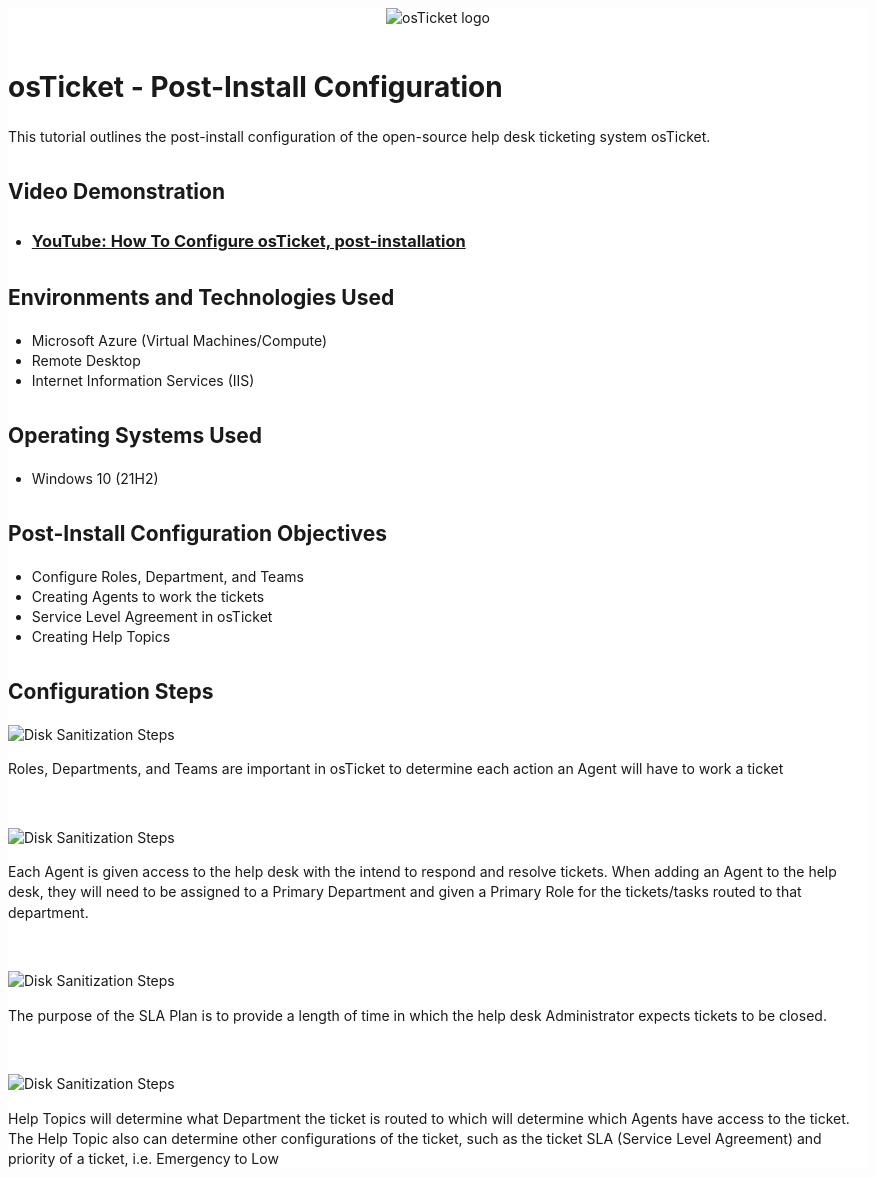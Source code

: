 <p align="center">
<img src="https://i.imgur.com/Clzj7Xs.png" alt="osTicket logo"/>
</p>

<h1>osTicket - Post-Install Configuration</h1>
This tutorial outlines the post-install configuration of the open-source help desk ticketing system osTicket.<br />


<h2>Video Demonstration</h2>

- ### [YouTube: How To Configure osTicket, post-installation](https://youtu.be/m5kTKQsuC4M)

<h2>Environments and Technologies Used</h2>

- Microsoft Azure (Virtual Machines/Compute)
- Remote Desktop
- Internet Information Services (IIS)

<h2>Operating Systems Used </h2>

- Windows 10</b> (21H2)

<h2>Post-Install Configuration Objectives</h2>

- Configure Roles, Department, and Teams
- Creating Agents to work the tickets
- Service Level Agreement in osTicket
- Creating Help Topics


<h2>Configuration Steps</h2>

<p>
<img src="https://i.imgur.com/skH6nst.png height="80%" width="80%" alt="Disk Sanitization Steps"/>
</p>
<p>
Roles, Departments, and Teams are important in osTicket to determine each action an Agent will have to work a ticket
</p>
<br />

<p>
<img src="https://i.imgur.com/d3wQFul.png height="80%" width="80%" alt="Disk Sanitization Steps"/>
</p>
<p>
  Each Agent is given access to the help desk with the intend to respond and resolve tickets. When adding an Agent to the help desk, they will need to be assigned to a Primary Department and given a Primary Role for the tickets/tasks routed to that department.
</p>
<br />

<p>
<img src="https://i.imgur.com/1l9XMH0.png" height="80%" width="80%" alt="Disk Sanitization Steps"/>
</p>
<p>
The purpose of the SLA Plan is to provide a length of time in which the help desk Administrator expects tickets to be closed.
</p>
<br />
<p>
<img src="https://i.imgur.com/Nj3k75W.png height="80%" width="80%" alt="Disk Sanitization Steps"/>
</p>
<p>
Help Topics will determine what Department the ticket is routed to which will determine which Agents have access to the ticket. The Help Topic also can determine other configurations of the ticket, such as the ticket SLA (Service Level Agreement) and priority of a ticket, i.e. Emergency to Low